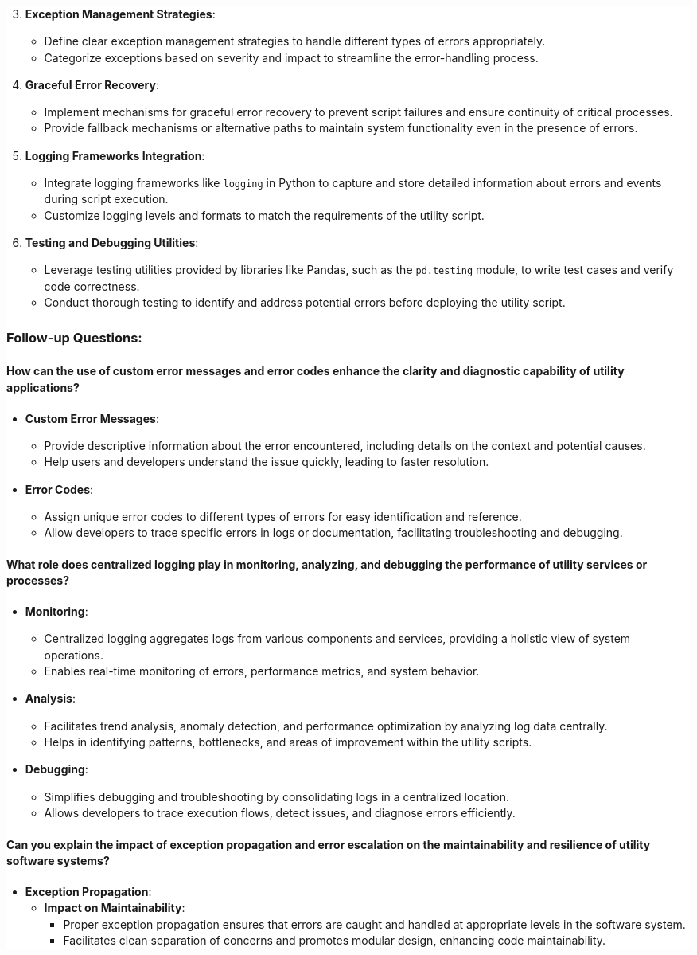 3. **Exception Management Strategies**:
   - Define clear exception management strategies to handle different types of errors appropriately.
   - Categorize exceptions based on severity and impact to streamline the error-handling process.

4. **Graceful Error Recovery**:
   - Implement mechanisms for graceful error recovery to prevent script failures and ensure continuity of critical processes.
   - Provide fallback mechanisms or alternative paths to maintain system functionality even in the presence of errors.

5. **Logging Frameworks Integration**:
   - Integrate logging frameworks like `logging` in Python to capture and store detailed information about errors and events during script execution.
   - Customize logging levels and formats to match the requirements of the utility script.

6. **Testing and Debugging Utilities**:
   - Leverage testing utilities provided by libraries like Pandas, such as the `pd.testing` module, to write test cases and verify code correctness.
   - Conduct thorough testing to identify and address potential errors before deploying the utility script.

### Follow-up Questions:

#### How can the use of custom error messages and error codes enhance the clarity and diagnostic capability of utility applications?
- **Custom Error Messages**:
   - Provide descriptive information about the error encountered, including details on the context and potential causes.
   - Help users and developers understand the issue quickly, leading to faster resolution.

- **Error Codes**:
   - Assign unique error codes to different types of errors for easy identification and reference.
   - Allow developers to trace specific errors in logs or documentation, facilitating troubleshooting and debugging.

#### What role does centralized logging play in monitoring, analyzing, and debugging the performance of utility services or processes?
- **Monitoring**:
   - Centralized logging aggregates logs from various components and services, providing a holistic view of system operations.
   - Enables real-time monitoring of errors, performance metrics, and system behavior.

- **Analysis**:
   - Facilitates trend analysis, anomaly detection, and performance optimization by analyzing log data centrally.
   - Helps in identifying patterns, bottlenecks, and areas of improvement within the utility scripts.

- **Debugging**:
   - Simplifies debugging and troubleshooting by consolidating logs in a centralized location.
   - Allows developers to trace execution flows, detect issues, and diagnose errors efficiently.

#### Can you explain the impact of exception propagation and error escalation on the maintainability and resilience of utility software systems?
- **Exception Propagation**:
  - **Impact on Maintainability**:
    - Proper exception propagation ensures that errors are caught and handled at appropriate levels in the software system.
    - Facilitates clean separation of concerns and promotes modular design, enhancing code maintainability.
  